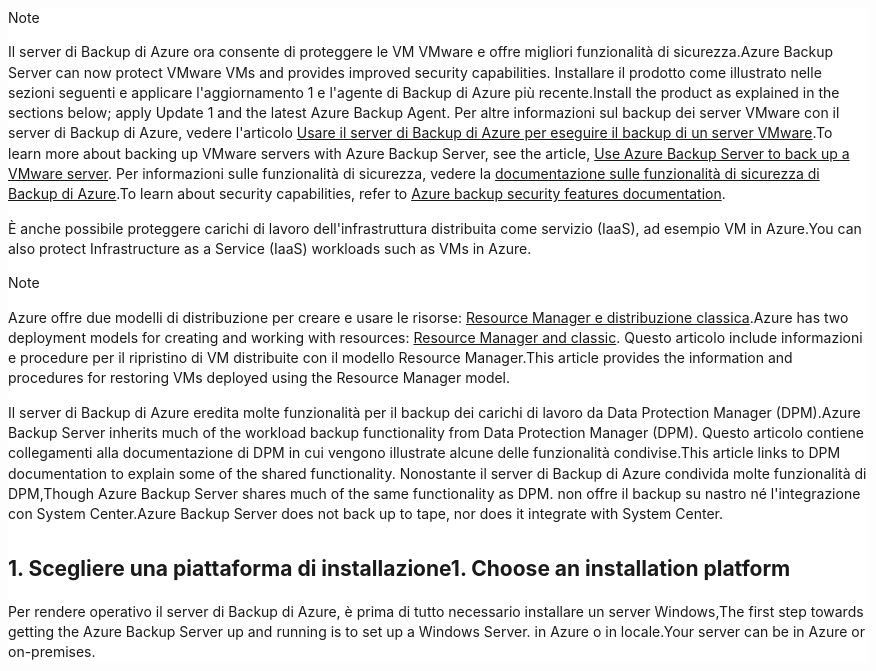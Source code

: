 > [!NOTE]
> <span data-ttu-id="ce4b2-109">Il server di Backup di Azure ora consente di proteggere le VM VMware e offre migliori funzionalità di sicurezza.</span><span class="sxs-lookup"><span data-stu-id="ce4b2-109">Azure Backup Server can now protect VMware VMs and provides improved security capabilities.</span></span> <span data-ttu-id="ce4b2-110">Installare il prodotto come illustrato nelle sezioni seguenti e applicare l'aggiornamento 1 e l'agente di Backup di Azure più recente.</span><span class="sxs-lookup"><span data-stu-id="ce4b2-110">Install the product as explained in the sections below; apply Update 1 and the latest Azure Backup Agent.</span></span> <span data-ttu-id="ce4b2-111">Per altre informazioni sul backup dei server VMware con il server di Backup di Azure, vedere l'articolo [Usare il server di Backup di Azure per eseguire il backup di un server VMware](backup-azure-backup-server-vmware.md).</span><span class="sxs-lookup"><span data-stu-id="ce4b2-111">To learn more about backing up VMware servers with Azure Backup Server, see the article, [Use Azure Backup Server to back up a VMware server](backup-azure-backup-server-vmware.md).</span></span> <span data-ttu-id="ce4b2-112">Per informazioni sulle funzionalità di sicurezza, vedere la [documentazione sulle funzionalità di sicurezza di Backup di Azure](backup-azure-security-feature.md).</span><span class="sxs-lookup"><span data-stu-id="ce4b2-112">To learn about security capabilities, refer to [Azure backup security features documentation](backup-azure-security-feature.md).</span></span>
>
>

<span data-ttu-id="ce4b2-113">È anche possibile proteggere carichi di lavoro dell'infrastruttura distribuita come servizio (IaaS), ad esempio VM in Azure.</span><span class="sxs-lookup"><span data-stu-id="ce4b2-113">You can also protect Infrastructure as a Service (IaaS) workloads such as VMs in Azure.</span></span>

> [!NOTE]
> <span data-ttu-id="ce4b2-114">Azure offre due modelli di distribuzione per creare e usare le risorse: [Resource Manager e distribuzione classica](../azure-resource-manager/resource-manager-deployment-model.md).</span><span class="sxs-lookup"><span data-stu-id="ce4b2-114">Azure has two deployment models for creating and working with resources: [Resource Manager and classic](../azure-resource-manager/resource-manager-deployment-model.md).</span></span> <span data-ttu-id="ce4b2-115">Questo articolo include informazioni e procedure per il ripristino di VM distribuite con il modello Resource Manager.</span><span class="sxs-lookup"><span data-stu-id="ce4b2-115">This article provides the information and procedures for restoring VMs deployed using the Resource Manager model.</span></span>
>
>

<span data-ttu-id="ce4b2-116">Il server di Backup di Azure eredita molte funzionalità per il backup dei carichi di lavoro da Data Protection Manager (DPM).</span><span class="sxs-lookup"><span data-stu-id="ce4b2-116">Azure Backup Server inherits much of the workload backup functionality from Data Protection Manager (DPM).</span></span> <span data-ttu-id="ce4b2-117">Questo articolo contiene collegamenti alla documentazione di DPM in cui vengono illustrate alcune delle funzionalità condivise.</span><span class="sxs-lookup"><span data-stu-id="ce4b2-117">This article links to DPM documentation to explain some of the shared functionality.</span></span> <span data-ttu-id="ce4b2-118">Nonostante il server di Backup di Azure condivida molte funzionalità di DPM,</span><span class="sxs-lookup"><span data-stu-id="ce4b2-118">Though Azure Backup Server shares much of the same functionality as DPM.</span></span> <span data-ttu-id="ce4b2-119">non offre il backup su nastro né l'integrazione con System Center.</span><span class="sxs-lookup"><span data-stu-id="ce4b2-119">Azure Backup Server does not back up to tape, nor does it integrate with System Center.</span></span>

## <a name="1-choose-an-installation-platform"></a><span data-ttu-id="ce4b2-120">1. Scegliere una piattaforma di installazione</span><span class="sxs-lookup"><span data-stu-id="ce4b2-120">1. Choose an installation platform</span></span>
<span data-ttu-id="ce4b2-121">Per rendere operativo il server di Backup di Azure, è prima di tutto necessario installare un server Windows,</span><span class="sxs-lookup"><span data-stu-id="ce4b2-121">The first step towards getting the Azure Backup Server up and running is to set up a Windows Server.</span></span> <span data-ttu-id="ce4b2-122">in Azure o in locale.</span><span class="sxs-lookup"><span data-stu-id="ce4b2-122">Your server can be in Azure or on-premises.</span></span>
